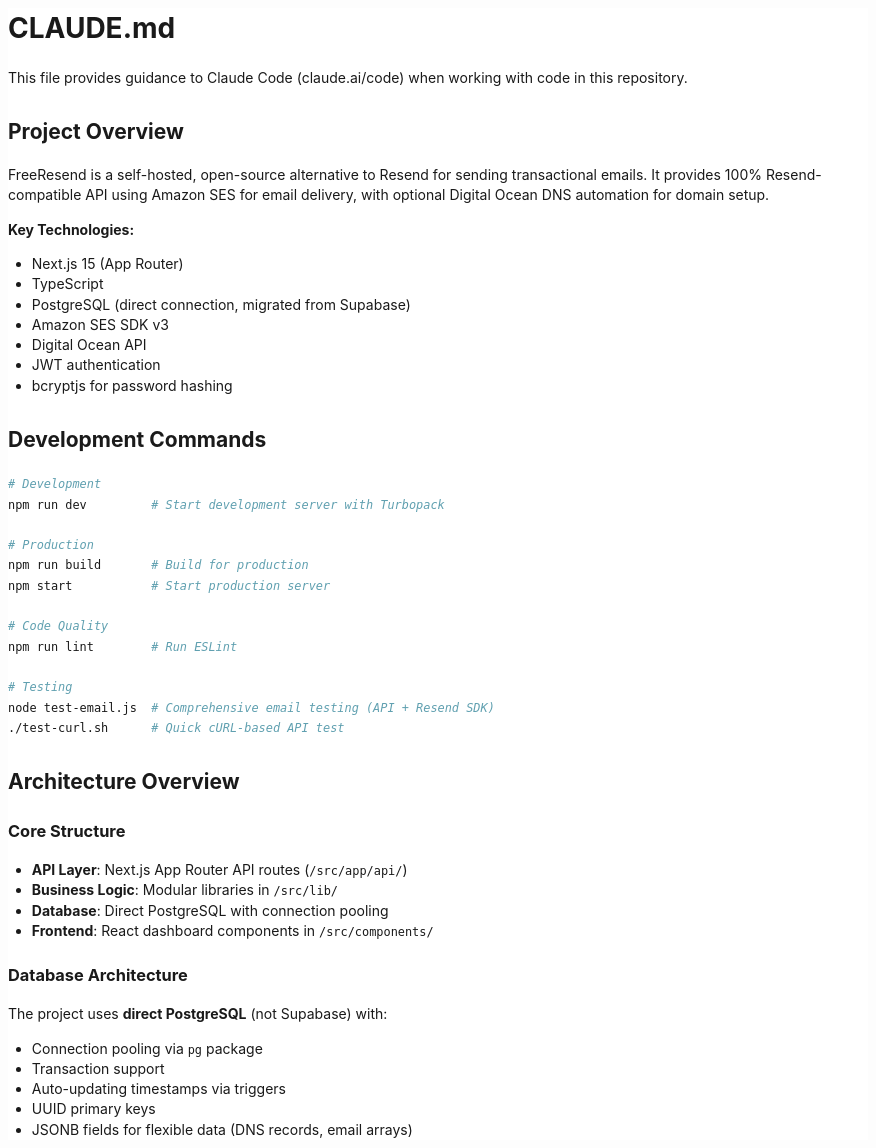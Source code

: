 # CLAUDE.md

This file provides guidance to Claude Code (claude.ai/code) when working with code in this repository.

## Project Overview

FreeResend is a self-hosted, open-source alternative to Resend for sending transactional emails. It provides 100% Resend-compatible API using Amazon SES for email delivery, with optional Digital Ocean DNS automation for domain setup.

**Key Technologies:**
- Next.js 15 (App Router)
- TypeScript
- PostgreSQL (direct connection, migrated from Supabase)
- Amazon SES SDK v3
- Digital Ocean API
- JWT authentication
- bcryptjs for password hashing

## Development Commands

```bash
# Development
npm run dev         # Start development server with Turbopack

# Production
npm run build       # Build for production
npm start           # Start production server

# Code Quality
npm run lint        # Run ESLint

# Testing
node test-email.js  # Comprehensive email testing (API + Resend SDK)
./test-curl.sh      # Quick cURL-based API test
```

## Architecture Overview

### Core Structure
- **API Layer**: Next.js App Router API routes (`/src/app/api/`)
- **Business Logic**: Modular libraries in `/src/lib/`
- **Database**: Direct PostgreSQL with connection pooling
- **Frontend**: React dashboard components in `/src/components/`

### Database Architecture
The project uses **direct PostgreSQL** (not Supabase) with:
- Connection pooling via `pg` package
- Transaction support
- Auto-updating timestamps via triggers
- UUID primary keys
- JSONB fields for flexible data (DNS records, email arrays)
